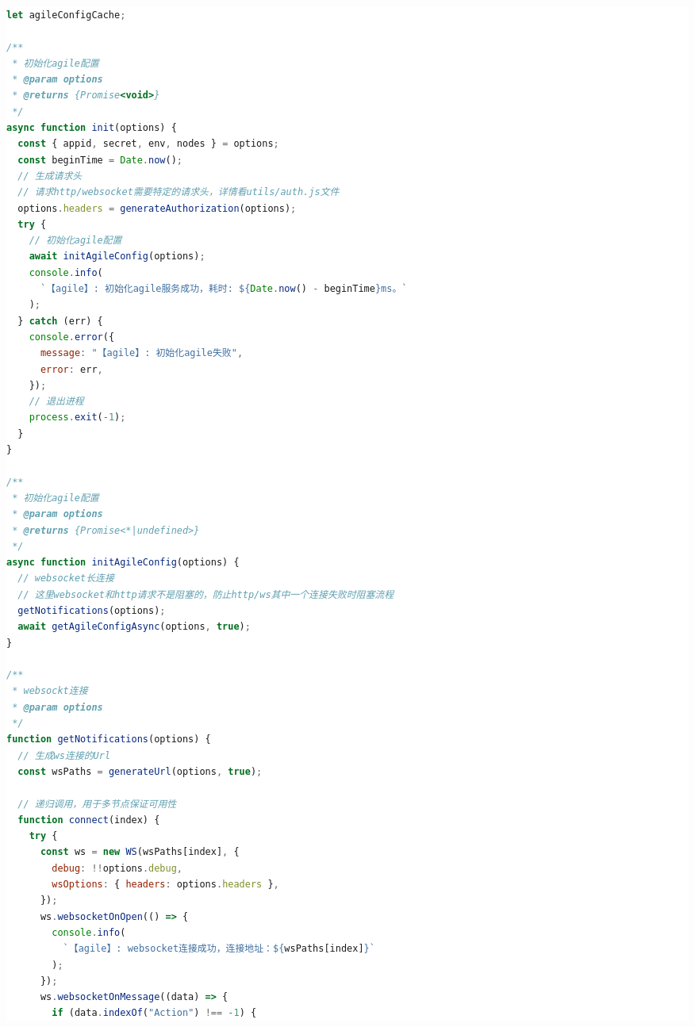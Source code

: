 ```javascript
let agileConfigCache;

/**
 * 初始化agile配置
 * @param options
 * @returns {Promise<void>}
 */
async function init(options) {
  const { appid, secret, env, nodes } = options;
  const beginTime = Date.now();
  // 生成请求头
  // 请求http/websocket需要特定的请求头，详情看utils/auth.js文件
  options.headers = generateAuthorization(options);
  try {
    // 初始化agile配置
    await initAgileConfig(options);
    console.info(
      `【agile】: 初始化agile服务成功，耗时: ${Date.now() - beginTime}ms。`
    );
  } catch (err) {
    console.error({
      message: "【agile】: 初始化agile失败",
      error: err,
    });
    // 退出进程
    process.exit(-1);
  }
}

/**
 * 初始化agile配置
 * @param options
 * @returns {Promise<*|undefined>}
 */
async function initAgileConfig(options) {
  // websocket长连接
  // 这里websocket和http请求不是阻塞的，防止http/ws其中一个连接失败时阻塞流程
  getNotifications(options);
  await getAgileConfigAsync(options, true);
}

/**
 * websockt连接
 * @param options
 */
function getNotifications(options) {
  // 生成ws连接的Url
  const wsPaths = generateUrl(options, true);

  // 递归调用，用于多节点保证可用性
  function connect(index) {
    try {
      const ws = new WS(wsPaths[index], {
        debug: !!options.debug,
        wsOptions: { headers: options.headers },
      });
      ws.websocketOnOpen(() => {
        console.info(
          `【agile】: websocket连接成功，连接地址：${wsPaths[index]}`
        );
      });
      ws.websocketOnMessage((data) => {
        if (data.indexOf("Action") !== -1) {
```